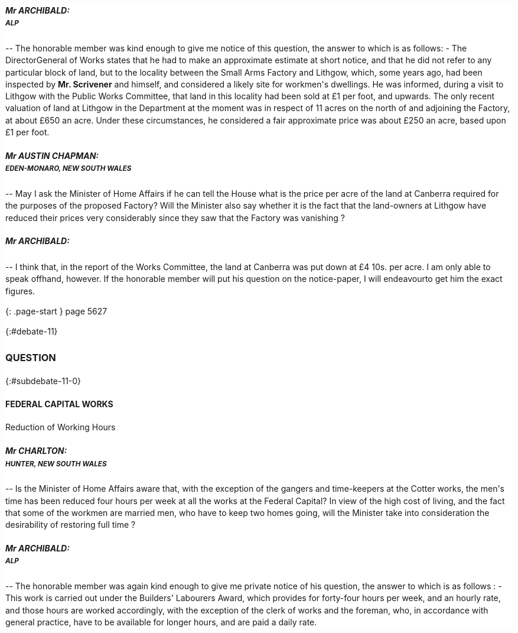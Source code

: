##### Mr ARCHIBALD:<br><small class="text-muted">ALP</small>

-- The honorable member was kind enough to give me notice of this question, the answer to which is as follows: - The DirectorGeneral of Works states that he had to make an approximate estimate at short notice, and that he did not refer to any particular block of land, but to the locality between the Small Arms Factory and Lithgow, which, some years ago, had been inspected by  **Mr. Scrivener**  and himself, and considered a likely site for workmen's dwellings. He was informed, during a visit to Lithgow with the Public Works Committee, that land in this locality had been sold at £1 per foot, and upwards. The only recent valuation of land at Lithgow in the Department at the moment was in respect of 11 acres on the north of and adjoining the Factory, at about £650 an acre. Under these circumstances, he considered a fair approximate price was about £250 an acre, based upon £1 per foot. 

##### Mr AUSTIN CHAPMAN:<br><small class="text-muted">EDEN-MONARO, NEW SOUTH WALES</small>

-- May I ask the Minister of Home Affairs if he can tell the House what is the price per acre of the land at Canberra required for the purposes of the proposed Factory? Will the Minister also say whether it is the fact that the land-owners at Lithgow have reduced their prices very considerably since they saw that the Factory was vanishing ? 

##### Mr ARCHIBALD:

-- I think that, in the report of the Works Committee, the land at Canberra was put down at £4 10s. per acre. I am only able to speak offhand, however. If the honorable member will put his question on the notice-paper, I will endeavourto get him the exact figures. 

{: .page-start }
page 5627

{:#debate-11}
### QUESTION

{:#subdebate-11-0}
#### FEDERAL CAPITAL WORKS

Reduction of Working Hours

##### Mr CHARLTON:<br><small class="text-muted">HUNTER, NEW SOUTH WALES</small>

-- Is the Minister of Home Affairs aware that, with the exception of the gangers and time-keepers at the Cotter works, the men's time has been reduced four hours per week at all the works at the Federal Capital? In view of the high cost of living, and the fact that some of the workmen are married men, who have to keep two homes going, will the Minister take into consideration the desirability of restoring full time ? 

##### Mr ARCHIBALD:<br><small class="text-muted">ALP</small>

-- The honorable member was again kind enough to give me private notice of his question, the answer to which is as follows : - This work is carried out under the Builders' Labourers Award, which provides for forty-four hours per week, and an hourly rate, and those hours are worked accordingly, with the exception of the clerk of works and the foreman, who, in accordance with general practice, have to be available for longer hours, and are paid a daily rate. 
